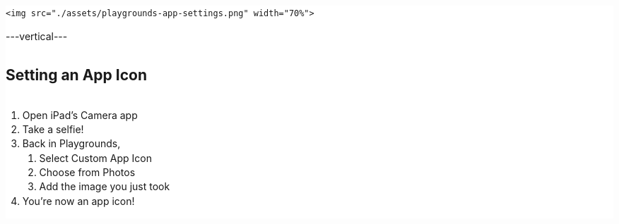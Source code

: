     <img src="./assets/playgrounds-app-settings.png" width="70%">
    
</div>

---vertical---

## Setting an App Icon

<div style="display: flex; ">
    <ol>
        <li>Open iPad’s Camera app</li>
        <li>Take a selfie!</li>
        <li>Back in Playgrounds,
            <ol>
                <li>Select Custom App Icon</li>
                <li>Choose from Photos</li>
                <li>Add the image you just took</li>
            </ol>
        </li>
        <li>You’re now an app icon!</li>
    </ol>